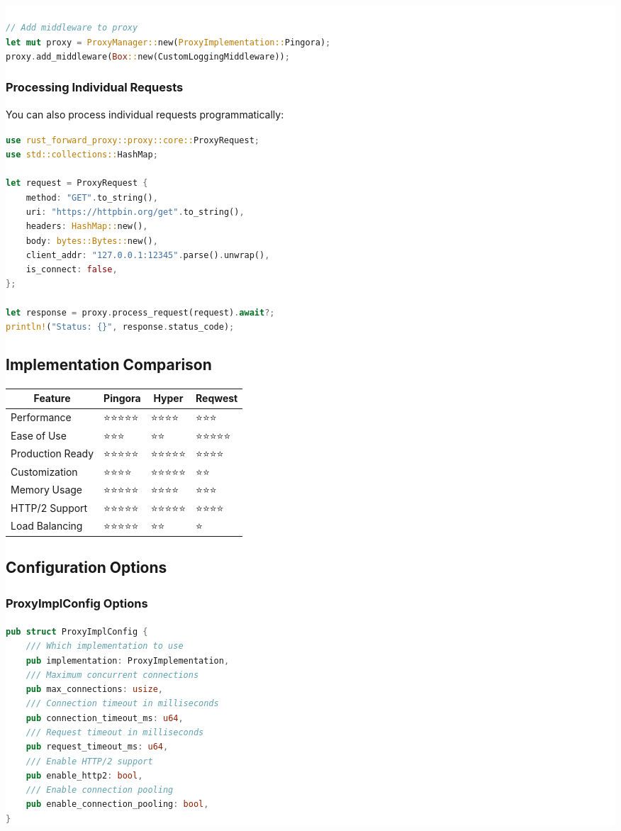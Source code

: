 ```rust

// Add middleware to proxy
let mut proxy = ProxyManager::new(ProxyImplementation::Pingora);
proxy.add_middleware(Box::new(CustomLoggingMiddleware));
```

### Processing Individual Requests

You can also process individual requests programmatically:

```rust
use rust_forward_proxy::proxy::core::ProxyRequest;
use std::collections::HashMap;

let request = ProxyRequest {
    method: "GET".to_string(),
    uri: "https://httpbin.org/get".to_string(),
    headers: HashMap::new(),
    body: bytes::Bytes::new(),
    client_addr: "127.0.0.1:12345".parse().unwrap(),
    is_connect: false,
};

let response = proxy.process_request(request).await?;
println!("Status: {}", response.status_code);
```

## Implementation Comparison

| Feature | Pingora | Hyper | Reqwest |
|---------|---------|--------|---------|
| Performance | ⭐⭐⭐⭐⭐ | ⭐⭐⭐⭐ | ⭐⭐⭐ |
| Ease of Use | ⭐⭐⭐ | ⭐⭐ | ⭐⭐⭐⭐⭐ |
| Production Ready | ⭐⭐⭐⭐⭐ | ⭐⭐⭐⭐⭐ | ⭐⭐⭐⭐ |
| Customization | ⭐⭐⭐⭐ | ⭐⭐⭐⭐⭐ | ⭐⭐ |
| Memory Usage | ⭐⭐⭐⭐⭐ | ⭐⭐⭐⭐ | ⭐⭐⭐ |
| HTTP/2 Support | ⭐⭐⭐⭐⭐ | ⭐⭐⭐⭐⭐ | ⭐⭐⭐⭐ |
| Load Balancing | ⭐⭐⭐⭐⭐ | ⭐⭐ | ⭐ |

## Configuration Options

### ProxyImplConfig Options

```rust
pub struct ProxyImplConfig {
    /// Which implementation to use
    pub implementation: ProxyImplementation,
    /// Maximum concurrent connections
    pub max_connections: usize,
    /// Connection timeout in milliseconds
    pub connection_timeout_ms: u64,
    /// Request timeout in milliseconds
    pub request_timeout_ms: u64,
    /// Enable HTTP/2 support
    pub enable_http2: bool,
    /// Enable connection pooling
    pub enable_connection_pooling: bool,
}
```